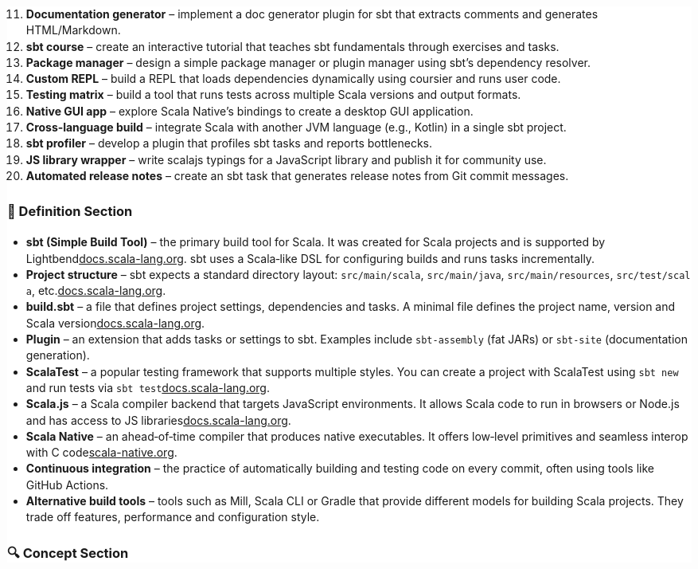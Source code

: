 11. **Documentation generator** – implement a doc generator plugin for sbt that extracts comments and generates HTML/Markdown.
12. **sbt course** – create an interactive tutorial that teaches sbt fundamentals through exercises and tasks.
13. **Package manager** – design a simple package manager or plugin manager using sbt’s dependency resolver.
14. **Custom REPL** – build a REPL that loads dependencies dynamically using coursier and runs user code.
15. **Testing matrix** – build a tool that runs tests across multiple Scala versions and output formats.
16. **Native GUI app** – explore Scala Native’s bindings to create a desktop GUI application.
17. **Cross‑language build** – integrate Scala with another JVM language (e.g., Kotlin) in a single sbt project.
18. **sbt profiler** – develop a plugin that profiles sbt tasks and reports bottlenecks.
19. **JS library wrapper** – write scalajs typings for a JavaScript library and publish it for community use.
20. **Automated release notes** – create an sbt task that generates release notes from Git commit messages.

### 🧠 Definition Section

- **sbt (Simple Build Tool)** – the primary build tool for Scala. It was created for Scala projects and is supported by Lightbend[docs.scala-lang.org](https://docs.scala-lang.org/overviews/scala-book/scala-build-tool-sbt.html#:~:text=You%20can%20use%20several%20different,Play%20web%20framework%2C%20and%20more). sbt uses a Scala‑like DSL for configuring builds and runs tasks incrementally.
- **Project structure** – sbt expects a standard directory layout: `src/main/scala`, `src/main/java`, `src/main/resources`, `src/test/scala`, etc.[docs.scala-lang.org](https://docs.scala-lang.org/overviews/scala-book/scala-build-tool-sbt.html#:~:text=The%20sbt%20directory%20structure).
- **build.sbt** – a file that defines project settings, dependencies and tasks. A minimal file defines the project name, version and Scala version[docs.scala-lang.org](https://docs.scala-lang.org/overviews/scala-book/scala-build-tool-sbt.html#:~:text=Creating%20a%20first%20build).
- **Plugin** – an extension that adds tasks or settings to sbt. Examples include `sbt‑assembly` (fat JARs) or `sbt‑site` (documentation generation).
- **ScalaTest** – a popular testing framework that supports multiple styles. You can create a project with ScalaTest using `sbt new` and run tests via `sbt test`[docs.scala-lang.org](https://docs.scala-lang.org/getting-started/sbt-track/testing-scala-with-sbt-on-the-command-line.html#:~:text=There%20are%20multiple%20libraries%20and,a%20Scala%20project%20with%20sbt).
- **Scala.js** – a Scala compiler backend that targets JavaScript environments. It allows Scala code to run in browsers or Node.js and has access to JS libraries[docs.scala-lang.org](https://docs.scala-lang.org/scala3/book/scala-for-javascript-devs.html#:~:text=,concurrency%20uses%20futures%20and%20promises).
- **Scala Native** – an ahead‑of‑time compiler that produces native executables. It offers low‑level primitives and seamless interop with C code[scala-native.org](https://scala-native.org/en/stable/#:~:text=Scala%20Native%20is%20an%20optimizing,It%20features).
- **Continuous integration** – the practice of automatically building and testing code on every commit, often using tools like GitHub Actions.
- **Alternative build tools** – tools such as Mill, Scala CLI or Gradle that provide different models for building Scala projects. They trade off features, performance and configuration style.

### 🔍 Concept Section
